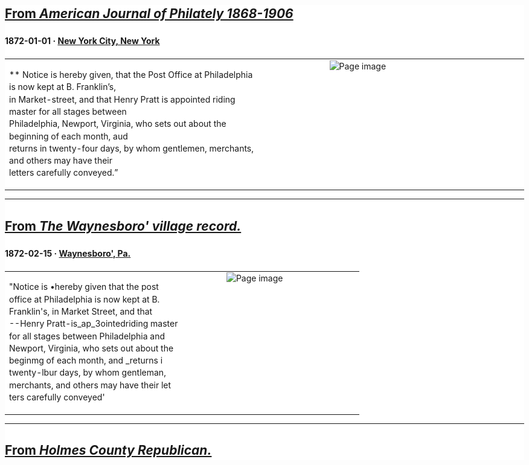 
## [From _American Journal of Philately 1868-1906_](https://archive.org/details/sim_american-journal-of-philately_january-december-1872_5/page/n71/mode/1up?view=theater)

#### 1872-01-01 &middot; [New York City, New York](http://dbpedia.org/resource/New_York_City)

<table style="width: 100%;"><tr><td style="width: 50%">

  
  
** Notice is hereby given, that the Post Office at Philadelphia is now kept at B. Franklin’s,  
in Market-street, and that Henry Pratt is appointed riding master for all stages between  
Philadelphia, Newport, Virginia, who sets out about the beginning of each month, aud  
returns in twenty-four days, by whom gentlemen, merchants, and others may have their  
letters carefully conveyed.”
</td><td style="width: 50%; max-height: 75%; margin: auto; display: block;">
<img alt="Page image" src="https://iiif.archive.org/image/iiif/2/sim_american-journal-of-philately_january-december-1872_5%2Fsim_american-journal-of-philately_january-december-1872_5_jp2.zip%2Fsim_american-journal-of-philately_january-december-1872_5_jp2%2Fsim_american-journal-of-philately_january-december-1872_5_0071.jp2/pct:23.959881129271917,74.02557856272838,62.25854383358098,6.151035322777101/600,/0/default.jpg"/>
</td>
</tr></table>

---

## [From _The Waynesboro' village record._](https://panewsarchive.psu.edu/lccn/sn84026572/1872-02-15/ed-1/seq-2/)

#### 1872-02-15 &middot; [Waynesboro', Pa.](http://dbpedia.org/resource/Waynesboro%2C_Pennsylvania)

<table style="width: 100%;"><tr><td style="width: 50%">

  
&quot;Notice is •hereby given that the post   
office at Philadelphia is now kept at B.   
Franklin&#x27;s, in Market Street, and that   
--Henry Pratt-is_ap_3ointedriding master   
for all stages between Philadelphia and   
Newport, Virginia, who sets out about the   
beginmg of each month, and _returns i   
twenty-lbur days, by whom gentleman,   
merchants, and others may have their let­  
ters carefully conveyed&#x27;
</td><td style="width: 50%; max-height: 75%; margin: auto; display: block;">
<img alt="Page image" src="https://panewsarchive.psu.edu/iiif/batch_pst_fecunditas_ver01%2Fdata%2Fsn84026572%2F000002430%2F1872021501%2F0026.jp2/pct:3.2878529467500472,37.4563191613279,13.29827553534205,5.6057076295864885/!600,600/0/default.jpg"/>
</td>
</tr></table>

---

## [From _Holmes County Republican._](https://www.loc.gov/resource/sn84028821/1872-02-15/ed-1/?sp=1)
